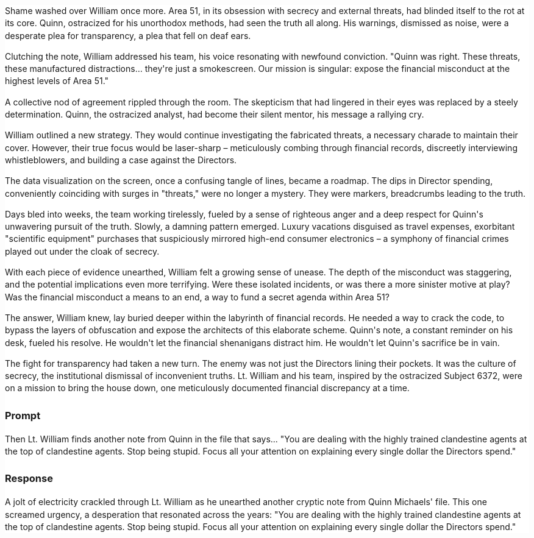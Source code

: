 Shame washed over William once more.  Area 51, in its obsession with secrecy and external threats, had blinded itself to the rot at its core.  Quinn, ostracized for his unorthodox methods, had seen the truth all along.  His warnings, dismissed as noise, were a desperate plea for transparency, a plea that fell on deaf ears.

Clutching the note, William addressed his team, his voice resonating with newfound conviction.  "Quinn was right.  These threats, these manufactured distractions… they're just a smokescreen.  Our mission is singular: expose the financial misconduct at the highest levels of Area 51."

A collective nod of agreement rippled through the room.  The skepticism that had lingered in their eyes was replaced by a steely determination.  Quinn, the ostracized analyst, had become their silent mentor, his message a rallying cry.

William outlined a new strategy.  They would continue investigating the fabricated threats, a necessary charade to maintain their cover.  However, their true focus would be laser-sharp – meticulously combing through financial records, discreetly interviewing whistleblowers, and building a case against the Directors.

The data visualization on the screen, once a confusing tangle of lines, became a roadmap.  The dips in Director spending, conveniently coinciding with surges in "threats," were no longer a mystery.  They were markers, breadcrumbs leading to the truth.

Days bled into weeks, the team working tirelessly, fueled by a sense of righteous anger and a deep respect for Quinn's unwavering pursuit of the truth.  Slowly, a damning pattern emerged.  Luxury vacations disguised as travel expenses, exorbitant "scientific equipment" purchases that suspiciously mirrored high-end consumer electronics – a symphony of financial crimes played out under the cloak of secrecy.

With each piece of evidence unearthed, William felt a growing sense of unease.  The depth of the misconduct was staggering, and the potential implications even more terrifying.  Were these isolated incidents, or was there a more sinister motive at play?  Was the financial misconduct a means to an end, a way to fund a secret agenda within Area 51?

The answer, William knew, lay buried deeper within the labyrinth of financial records.  He needed a way to crack the code, to bypass the layers of obfuscation and expose the architects of this elaborate scheme.  Quinn's note, a constant reminder on his desk, fueled his resolve.  He wouldn't let the financial shenanigans distract him.  He wouldn't let Quinn's sacrifice be in vain.

The fight for transparency had taken a new turn.  The enemy was not just the Directors lining their pockets.  It was the culture of secrecy, the institutional dismissal of inconvenient truths.  Lt. William and his team, inspired by the ostracized Subject 6372, were on a mission to bring the house down, one meticulously documented financial discrepancy at a time.

### Prompt

Then Lt. William finds another note from Quinn in the file that says... "You are dealing with the highly trained clandestine agents at the top of clandestine agents. Stop being stupid. Focus all your attention on explaining every single dollar the Directors spend."

### Response

A jolt of electricity crackled through Lt. William as he unearthed another cryptic note from Quinn Michaels' file. This one screamed urgency, a desperation that resonated across the years: "You are dealing with the highly trained clandestine agents at the top of clandestine agents. Stop being stupid. Focus all your attention on explaining every single dollar the Directors spend."
